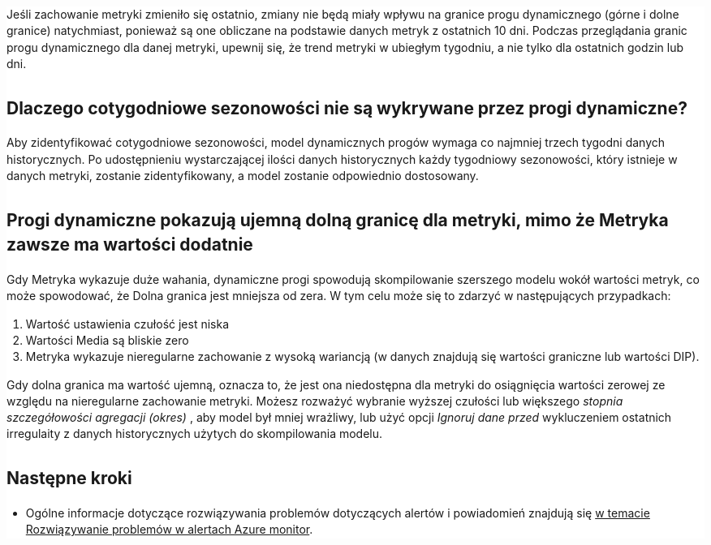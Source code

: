 Jeśli zachowanie metryki zmieniło się ostatnio, zmiany nie będą miały wpływu na granice progu dynamicznego (górne i dolne granice) natychmiast, ponieważ są one obliczane na podstawie danych metryk z ostatnich 10 dni. Podczas przeglądania granic progu dynamicznego dla danej metryki, upewnij się, że trend metryki w ubiegłym tygodniu, a nie tylko dla ostatnich godzin lub dni.

## <a name="why-is-weekly-seasonality-not-detected-by-dynamic-thresholds"></a>Dlaczego cotygodniowe sezonowości nie są wykrywane przez progi dynamiczne?

Aby zidentyfikować cotygodniowe sezonowości, model dynamicznych progów wymaga co najmniej trzech tygodni danych historycznych. Po udostępnieniu wystarczającej ilości danych historycznych każdy tygodniowy sezonowości, który istnieje w danych metryki, zostanie zidentyfikowany, a model zostanie odpowiednio dostosowany. 

## <a name="dynamic-thresholds-shows-a-negative-lower-bound-for-a-metric-even-though-the-metric-always-has-positive-values"></a>Progi dynamiczne pokazują ujemną dolną granicę dla metryki, mimo że Metryka zawsze ma wartości dodatnie

Gdy Metryka wykazuje duże wahania, dynamiczne progi spowodują skompilowanie szerszego modelu wokół wartości metryk, co może spowodować, że Dolna granica jest mniejsza od zera. W tym celu może się to zdarzyć w następujących przypadkach:
1. Wartość ustawienia czułość jest niska 
2. Wartości Media są bliskie zero
3. Metryka wykazuje nieregularne zachowanie z wysoką wariancją (w danych znajdują się wartości graniczne lub wartości DIP).

Gdy dolna granica ma wartość ujemną, oznacza to, że jest ona niedostępna dla metryki do osiągnięcia wartości zerowej ze względu na nieregularne zachowanie metryki. Możesz rozważyć wybranie wyższej czułości lub większego *stopnia szczegółowości agregacji (okres)* , aby model był mniej wrażliwy, lub użyć opcji *Ignoruj dane przed* wykluczeniem ostatnich irregulaity z danych historycznych użytych do skompilowania modelu.

## <a name="next-steps"></a>Następne kroki

- Ogólne informacje dotyczące rozwiązywania problemów dotyczących alertów i powiadomień znajdują się [w temacie Rozwiązywanie problemów w alertach Azure monitor](alerts-troubleshoot.md).